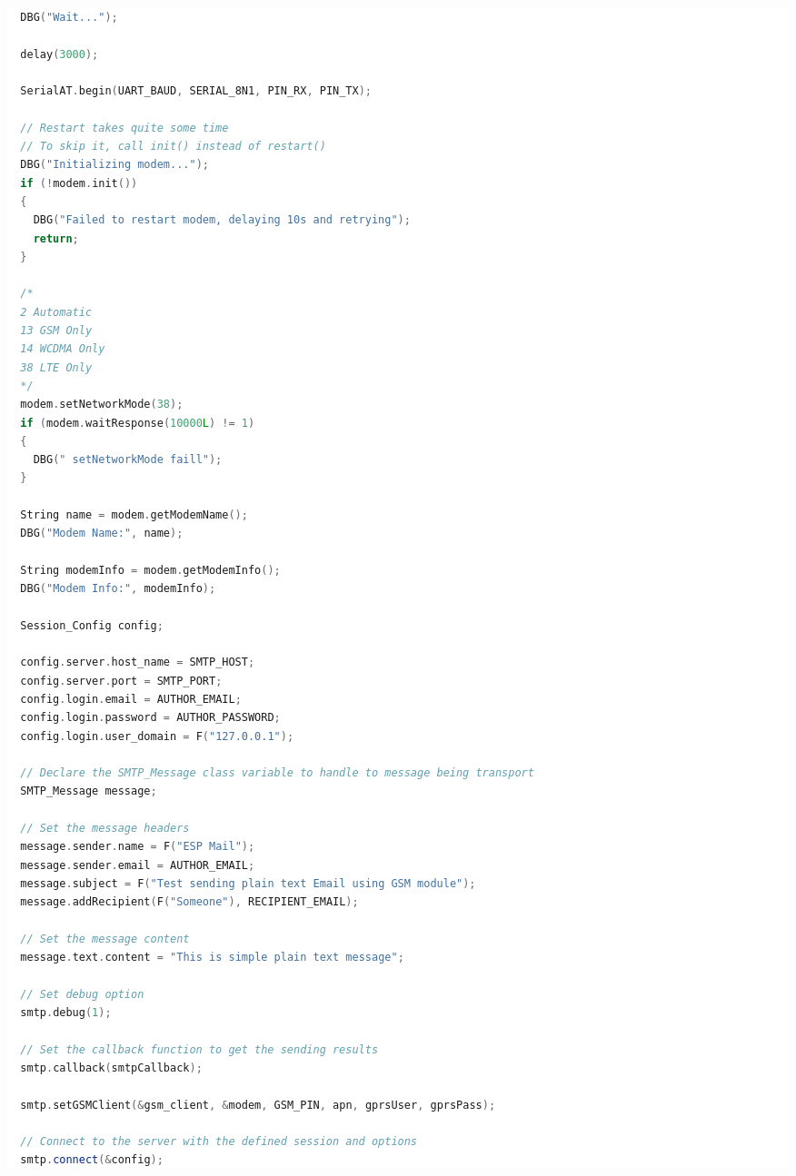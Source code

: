```cpp
  DBG("Wait...");

  delay(3000);

  SerialAT.begin(UART_BAUD, SERIAL_8N1, PIN_RX, PIN_TX);

  // Restart takes quite some time
  // To skip it, call init() instead of restart()
  DBG("Initializing modem...");
  if (!modem.init())
  {
    DBG("Failed to restart modem, delaying 10s and retrying");
    return;
  }

  /*
  2 Automatic
  13 GSM Only
  14 WCDMA Only
  38 LTE Only
  */
  modem.setNetworkMode(38);
  if (modem.waitResponse(10000L) != 1)
  {
    DBG(" setNetworkMode faill");
  }

  String name = modem.getModemName();
  DBG("Modem Name:", name);

  String modemInfo = modem.getModemInfo();
  DBG("Modem Info:", modemInfo);

  Session_Config config;

  config.server.host_name = SMTP_HOST;
  config.server.port = SMTP_PORT;
  config.login.email = AUTHOR_EMAIL;
  config.login.password = AUTHOR_PASSWORD;
  config.login.user_domain = F("127.0.0.1");

  // Declare the SMTP_Message class variable to handle to message being transport
  SMTP_Message message;

  // Set the message headers
  message.sender.name = F("ESP Mail");
  message.sender.email = AUTHOR_EMAIL;
  message.subject = F("Test sending plain text Email using GSM module");
  message.addRecipient(F("Someone"), RECIPIENT_EMAIL);

  // Set the message content
  message.text.content = "This is simple plain text message";
 
  // Set debug option
  smtp.debug(1);

  // Set the callback function to get the sending results
  smtp.callback(smtpCallback);

  smtp.setGSMClient(&gsm_client, &modem, GSM_PIN, apn, gprsUser, gprsPass);

  // Connect to the server with the defined session and options
  smtp.connect(&config);
```